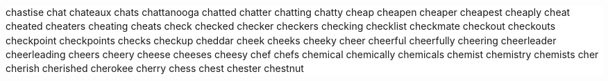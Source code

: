 chastise
chat
chateaux
chats
chattanooga
chatted
chatter
chatting
chatty
cheap
cheapen
cheaper
cheapest
cheaply
cheat
cheated
cheaters
cheating
cheats
check
checked
checker
checkers
checking
checklist
checkmate
checkout
checkouts
checkpoint
checkpoints
checks
checkup
cheddar
cheek
cheeks
cheeky
cheer
cheerful
cheerfully
cheering
cheerleader
cheerleading
cheers
cheery
cheese
cheeses
cheesy
chef
chefs
chemical
chemically
chemicals
chemist
chemistry
chemists
cher
cherish
cherished
cherokee
cherry
chess
chest
chester
chestnut